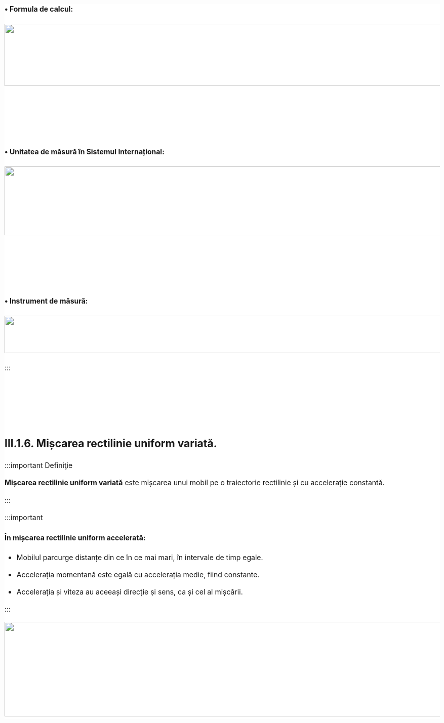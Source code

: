 #### •	Formula de calcul:

<Img className="img-responsive4" src="fizica/clasa6/capitolul3/3_1_5_Poza3_FormulaCalculAcceleratieMedie_vers2.jpg" width="1000" height="123" />

<br></br>
<br></br>

#### •	Unitatea de măsură în Sistemul Internațional:

<Img className="img-responsive4" src="fizica/clasa6/capitolul3/3_1_5_Poza4_UnitateDeMasuraAAcceleratieiMedii.jpg" width="1000" height="136" />

<br></br>
<br></br>

#### •	Instrument de măsură: 


<Img className="img-responsive4" src="fizica/clasa6/capitolul3/3_1_5_Poza4bis_InstrumentDeMasuraAAcceleratieiMedii.jpg" width="1000" height="74" />

:::


<br></br>
<br></br>






## III.1.6. Mișcarea rectilinie uniform variată.




:::important Definiţie
 
**Mișcarea rectilinie uniform variată** este mișcarea unui mobil pe o traiectorie rectilinie și cu accelerație constantă.
 
:::


:::important
 

#### În mișcarea rectilinie uniform accelerată:

- Mobilul parcurge distanțe din ce în ce mai mari, în intervale de timp egale.

- Accelerația momentană este egală cu accelerația medie, fiind constante.

- Accelerația și viteza au aceeași direcție și sens, ca și cel al mișcării.


 
:::


<Img className="img-responsive4" src="fizica/clasa6/capitolul3/3_1_6_Poza1_MiscareRectilinieUniformVariata.jpg" width="1000" height="187" />


